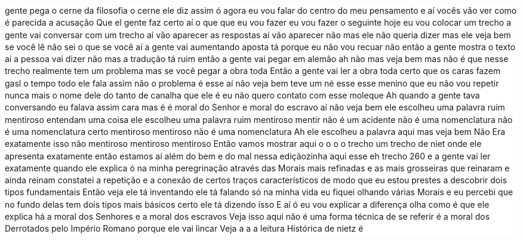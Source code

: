 gente pega o cerne da filosofia o cerne
ele diz assim ó agora eu vou falar do
centro do meu pensamento e aí vocês vão
ver como é parecida a acusação Que el
gente faz certo aí o que que eu vou
fazer eu vou fazer o seguinte hoje eu
vou colocar um trecho a gente vai
conversar com um trecho aí vão aparecer
as respostas aí vão aparecer não mas ele
não queria dizer mas ele veja bem se
você lê não sei o que se você aí a gente
vai aumentando aposta tá porque eu não
vou recuar não então a gente mostra o
texto aí a pessoa vai dizer não mas a
tradução tá ruim então a gente vai pegar
em alemão ah não mas veja bem mas não é
que nesse trecho realmente tem um
problema mas se você pegar a obra toda
Então a gente vai ler a obra toda
certo que os caras fazem gasl o tempo
todo ele fala assim não o problema é
esse aí não veja bem
teve um né esse esse menino que eu não
vou repetir nunca mais o nome dele do
tanto de canalha que ele é eu não quero
contato com esse moleque Ah quando a
gente tava conversando eu falava assim
cara mas é é moral do Senhor e moral do
escravo aí não veja bem ele escolheu uma
palavra ruim mentiroso entendam uma
coisa ele escolheu uma palavra ruim
mentiroso mentir não é um acidente não é
uma nomenclatura não é uma nomenclatura
certo
mentiroso
mentiroso não é uma nomenclatura Ah ele
escolheu a palavra aqui mas veja bem Não
Era exatamente isso não
mentiroso
mentiroso mentiroso Então vamos mostrar
aqui o o o o trecho um trecho de niet
onde ele apresenta
exatamente então estamos aí além do bem
e do mal nessa ediçãozinha aqui esse eh
trecho
260 e a gente vai ler exatamente quando
ele explica ó na minha peregrinação
através das Morais mais refinadas e as
mais grosseiras que reinaram e ainda
reinam constatei a repetição e a conexão
de certos traços característicos de modo
que eu estou prestes a descobrir dois
tipos fundamentais Então veja ele tá
inventando ele tá falando só na minha
vida eu fiquei olhando várias Morais e
eu percebi que no fundo delas tem dois
tipos mais básicos certo ele tá dizendo
isso E aí ó eu vou explicar a diferença
olha como é que ele explica há a moral
dos Senhores e a moral dos escravos Veja
isso aqui não é uma forma técnica de se
referir é a moral dos Derrotados pelo
Império Romano porque ele vai lincar
Veja a a a leitura Histórica de nietz é